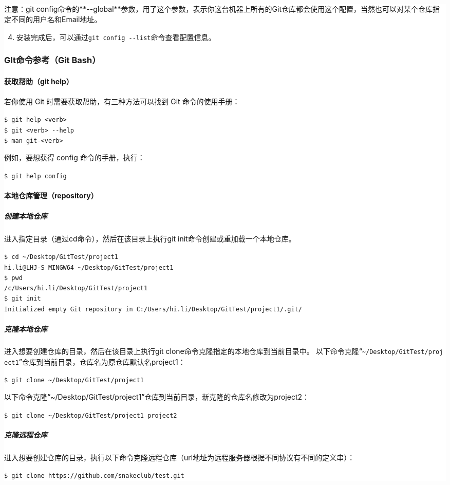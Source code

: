 注意：git config命令的**--global**参数，用了这个参数，表示你这台机器上所有的Git仓库都会使用这个配置，当然也可以对某个仓库指定不同的用户名和Email地址。 

4. 安装完成后，可以通过`git config --list`命令查看配置信息。

### GIt命令参考（Git Bash）

#### 获取帮助（git help）

若你使用 Git 时需要获取帮助，有三种方法可以找到 Git 命令的使用手册：

```
$ git help <verb>
$ git <verb> --help
$ man git-<verb>
```

例如，要想获得 config 命令的手册，执行：

```
$ git help config
```

#### 本地仓库管理（repository）

##### 创建本地仓库

进入指定目录（通过cd命令），然后在该目录上执行git init命令创建或重加载一个本地仓库。

```
$ cd ~/Desktop/GitTest/project1
hi.li@LHJ-S MINGW64 ~/Desktop/GitTest/project1
$ pwd
/c/Users/hi.li/Desktop/GitTest/project1
$ git init
Initialized empty Git repository in C:/Users/hi.li/Desktop/GitTest/project1/.git/
```

##### 克隆本地仓库

进入想要创建仓库的目录，然后在该目录上执行git clone命令克隆指定的本地仓库到当前目录中。
以下命令克隆“`~/Desktop/GitTest/project1`”仓库到当前目录，仓库名为原仓库默认名project1：

```
$ git clone ~/Desktop/GitTest/project1
```

以下命令克隆“~/Desktop/GitTest/project1”仓库到当前目录，新克隆的仓库名修改为project2：

```
$ git clone ~/Desktop/GitTest/project1 project2
```

##### 克隆远程仓库

进入想要创建仓库的目录，执行以下命令克隆远程仓库（url地址为远程服务器根据不同协议有不同的定义串）：

```
$ git clone https://github.com/snakeclub/test.git
```

